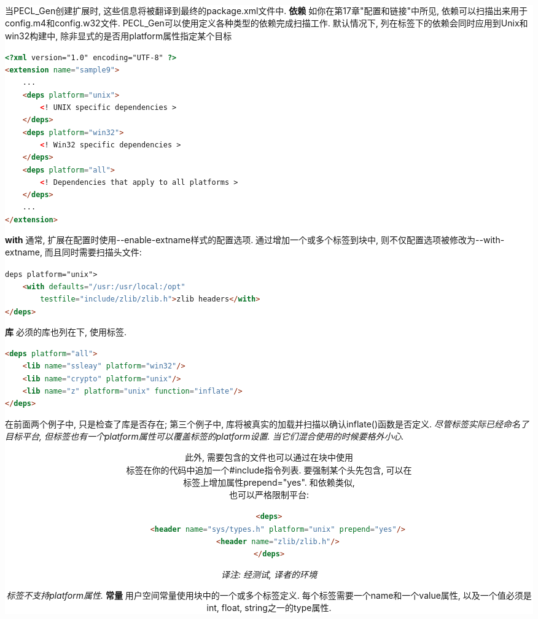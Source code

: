```html

```
当PECL_Gen创建扩展时, 这些信息将被翻译到最终的package.xml文件中.
**依赖**
如你在第17章"配置和链接"中所见, 依赖可以扫描出来用于config.m4和config.w32文件. PECL_Gen可以使用<deps>定义各种类型的依赖完成扫描工作. 默认情况下, 列在<deps>标签下的依赖会同时应用到Unix和win32构建中, 除非显式的是否用platform属性指定某个目标

```html
<?xml version="1.0" encoding="UTF-8" ?>
<extension name="sample9">
    ...
    <deps platform="unix">
        <! UNIX specific dependencies >
    </deps>
    <deps platform="win32">
        <! Win32 specific dependencies >
    </deps>
    <deps platform="all">
        <! Dependencies that apply to all platforms >
    </deps>
    ...
</extension>

```
**with**
通常, 扩展在配置时使用--enable-extname样式的配置选项. 通过增加一个或多个<with>标签到<deps>块中, 则不仅配置选项被修改为--with-extname, 而且同时需要扫描头文件:

```html
deps platform="unix">
    <with defaults="/usr:/usr/local:/opt"
        testfile="include/zlib/zlib.h">zlib headers</with>
</deps>

```
**库**
必须的库也列在<deps>下, 使用<lib>标签.

```html
<deps platform="all">
    <lib name="ssleay" platform="win32"/>
    <lib name="crypto" platform="unix"/>
    <lib name="z" platform="unix" function="inflate"/>
</deps>
```
在前面两个例子中, 只是检查了库是否存在; 第三个例子中, 库将被真实的加载并扫描以确认inflate()函数是否定义.
*尽管<deps>标签实际已经命名了目标平台, 但<lib>标签也有一个platform属性可以覆盖<deps>标签的platform设置. 当它们混合使用的时候要格外小心.*
**<header>**
此外, 需要包含的文件也可以通过在<deps>块中使用<header>标签在你的代码中追加一个#include指令列表. 要强制某个头先包含, 可以在<header>标签上增加属性prepend="yes". 和<lib>依赖类似, <header>也可以严格限制平台:

```html
<deps>
    <header name="sys/types.h" platform="unix" prepend="yes"/>
    <header name="zlib/zlib.h"/>
</deps>

```
*译注: 经测试, 译者的环境<header>标签不支持platform属性.*
**常量**
用户空间常量使用<constants>块中的一个或多个<constant>标签定义. 每个标签需要一个name和一个value属性, 以及一个值必须是int, float, string之一的type属性.

